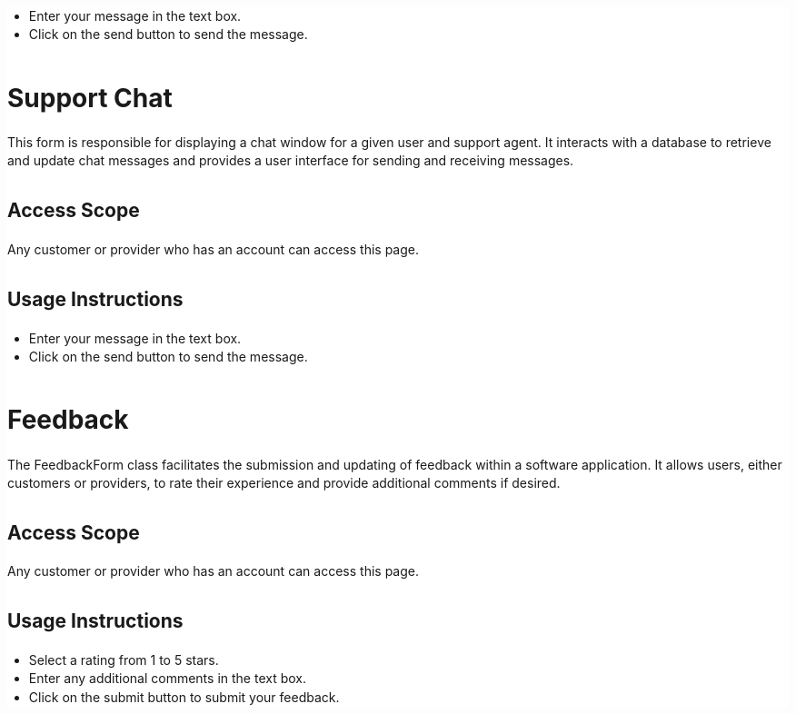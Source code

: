 - Enter your message in the text box.
- Click on the send button to send the message.


# Support Chat

This form is responsible for displaying a chat window for a given user and support agent. It interacts with a database to retrieve and update chat messages and provides a user interface for sending and receiving messages.

## Access Scope

Any customer or provider who has an account can access this page.

## Usage Instructions

- Enter your message in the text box.
- Click on the send button to send the message.


# Feedback

The FeedbackForm class facilitates the submission and updating of feedback within a software application. It allows users, either customers or providers, to rate their experience and provide additional comments if desired.

## Access Scope

Any customer or provider who has an account can access this page.

## Usage Instructions

- Select a rating from 1 to 5 stars.
- Enter any additional comments in the text box.
- Click on the submit button to submit your feedback.